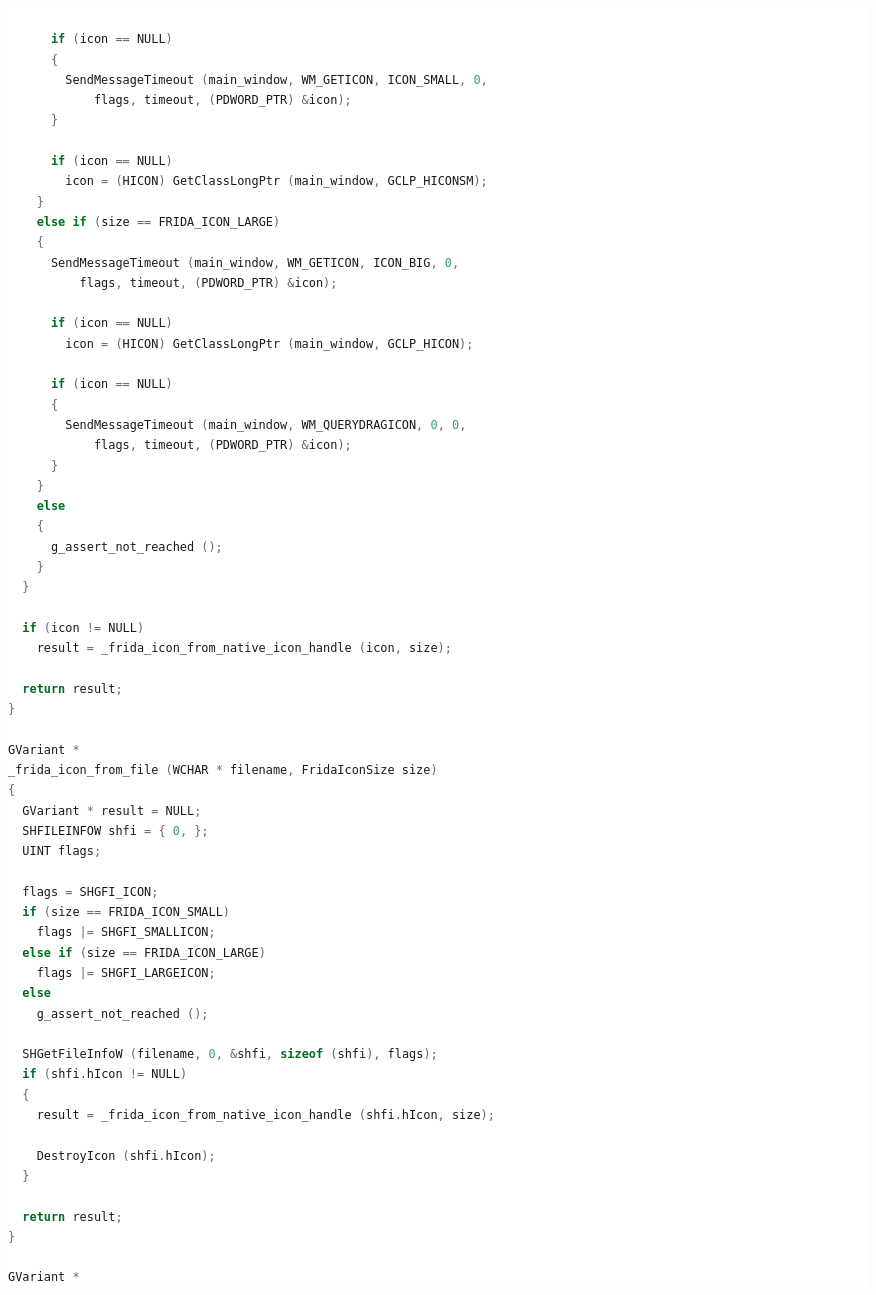 ```c

      if (icon == NULL)
      {
        SendMessageTimeout (main_window, WM_GETICON, ICON_SMALL, 0,
            flags, timeout, (PDWORD_PTR) &icon);
      }

      if (icon == NULL)
        icon = (HICON) GetClassLongPtr (main_window, GCLP_HICONSM);
    }
    else if (size == FRIDA_ICON_LARGE)
    {
      SendMessageTimeout (main_window, WM_GETICON, ICON_BIG, 0,
          flags, timeout, (PDWORD_PTR) &icon);

      if (icon == NULL)
        icon = (HICON) GetClassLongPtr (main_window, GCLP_HICON);

      if (icon == NULL)
      {
        SendMessageTimeout (main_window, WM_QUERYDRAGICON, 0, 0,
            flags, timeout, (PDWORD_PTR) &icon);
      }
    }
    else
    {
      g_assert_not_reached ();
    }
  }

  if (icon != NULL)
    result = _frida_icon_from_native_icon_handle (icon, size);

  return result;
}

GVariant *
_frida_icon_from_file (WCHAR * filename, FridaIconSize size)
{
  GVariant * result = NULL;
  SHFILEINFOW shfi = { 0, };
  UINT flags;

  flags = SHGFI_ICON;
  if (size == FRIDA_ICON_SMALL)
    flags |= SHGFI_SMALLICON;
  else if (size == FRIDA_ICON_LARGE)
    flags |= SHGFI_LARGEICON;
  else
    g_assert_not_reached ();

  SHGetFileInfoW (filename, 0, &shfi, sizeof (shfi), flags);
  if (shfi.hIcon != NULL)
  {
    result = _frida_icon_from_native_icon_handle (shfi.hIcon, size);

    DestroyIcon (shfi.hIcon);
  }

  return result;
}

GVariant *
```